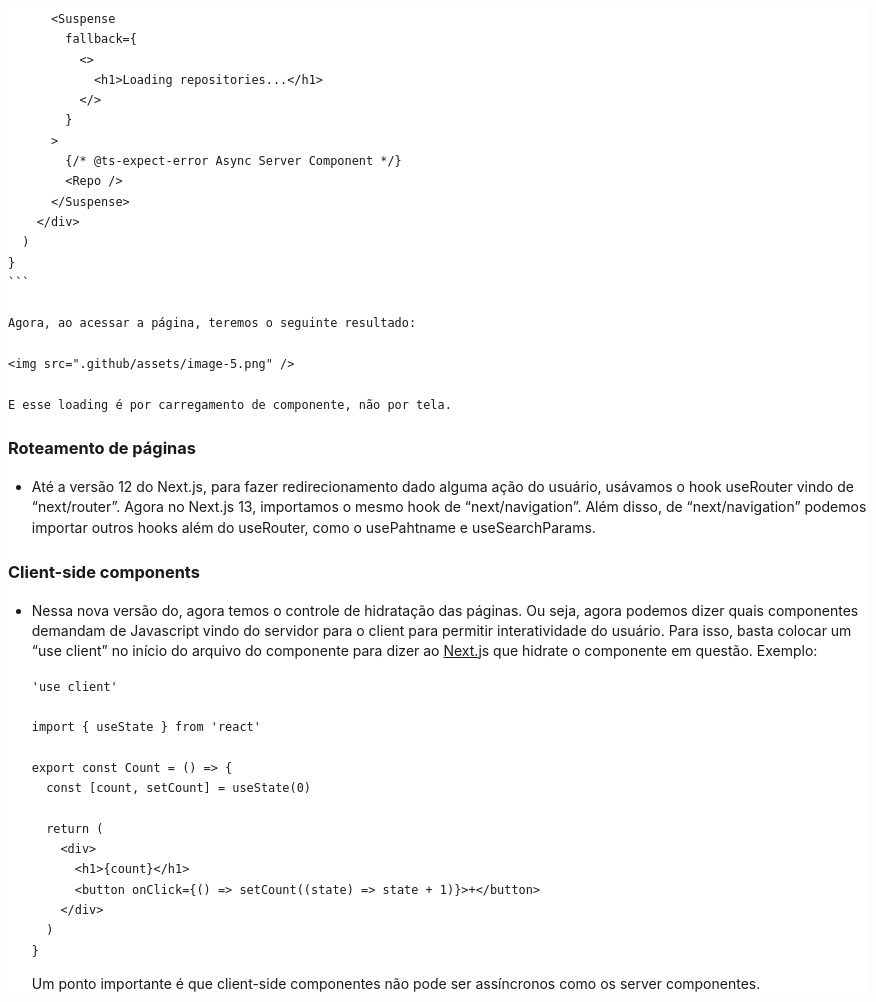           <Suspense
            fallback={
              <>
                <h1>Loading repositories...</h1>
              </>
            }
          >
            {/* @ts-expect-error Async Server Component */}
            <Repo />
          </Suspense>
        </div>
      )
    }
    ```
    
    Agora, ao acessar a página, teremos o seguinte resultado:
    
    <img src=".github/assets/image-5.png" />
    
    E esse loading é por carregamento de componente, não por tela.
    

### Roteamento de páginas

- Até a versão 12 do Next.js, para fazer redirecionamento dado alguma ação do usuário, usávamos o hook useRouter vindo de “next/router”. Agora no Next.js 13, importamos o mesmo hook de “next/navigation”. Além disso, de “next/navigation” podemos importar outros hooks além do useRouter, como o usePahtname e useSearchParams.

### Client-side components

- Nessa nova versão do, agora temos o controle de hidratação das páginas. Ou seja, agora podemos dizer quais componentes demandam de Javascript vindo do servidor para o client para permitir interatividade do usuário. Para isso, basta colocar um “use client” no início do arquivo do componente para dizer ao [Next.](http://Next.sj)js que hidrate o componente em questão. Exemplo:
    
    ```tsx
    'use client'
    
    import { useState } from 'react'
    
    export const Count = () => {
      const [count, setCount] = useState(0)
    
      return (
        <div>
          <h1>{count}</h1>
          <button onClick={() => setCount((state) => state + 1)}>+</button>
        </div>
      )
    }
    ```
    
    Um ponto importante é que client-side componentes não pode ser assíncronos como os server componentes.
